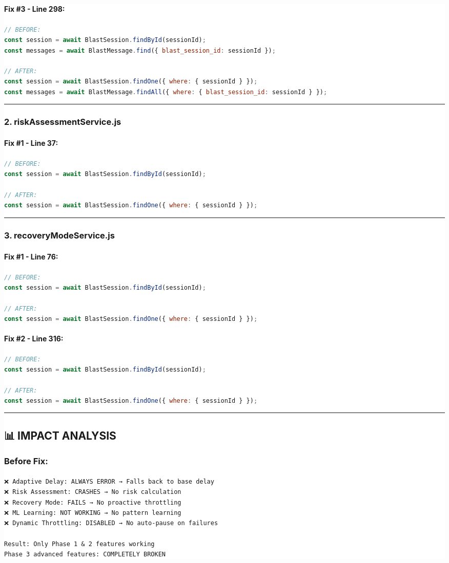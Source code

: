 #### **Fix #3 - Line 298:**
```javascript
// BEFORE:
const session = await BlastSession.findById(sessionId);
const messages = await BlastMessage.find({ blast_session_id: sessionId });

// AFTER:
const session = await BlastSession.findOne({ where: { sessionId } });
const messages = await BlastMessage.findAll({ where: { blast_session_id: sessionId } });
```

---

### **2. riskAssessmentService.js**

#### **Fix #1 - Line 37:**
```javascript
// BEFORE:
const session = await BlastSession.findById(sessionId);

// AFTER:
const session = await BlastSession.findOne({ where: { sessionId } });
```

---

### **3. recoveryModeService.js**

#### **Fix #1 - Line 76:**
```javascript
// BEFORE:
const session = await BlastSession.findById(sessionId);

// AFTER:
const session = await BlastSession.findOne({ where: { sessionId } });
```

#### **Fix #2 - Line 316:**
```javascript
// BEFORE:
const session = await BlastSession.findById(sessionId);

// AFTER:
const session = await BlastSession.findOne({ where: { sessionId } });
```

---

## 📊 IMPACT ANALYSIS

### **Before Fix:**
```
❌ Adaptive Delay: ALWAYS ERROR → Falls back to base delay
❌ Risk Assessment: CRASHES → No risk calculation
❌ Recovery Mode: FAILS → No proactive throttling
❌ ML Learning: NOT WORKING → No pattern learning
❌ Dynamic Throttling: DISABLED → No auto-pause on failures

Result: Only Phase 1 & 2 features working
Phase 3 advanced features: COMPLETELY BROKEN
```
